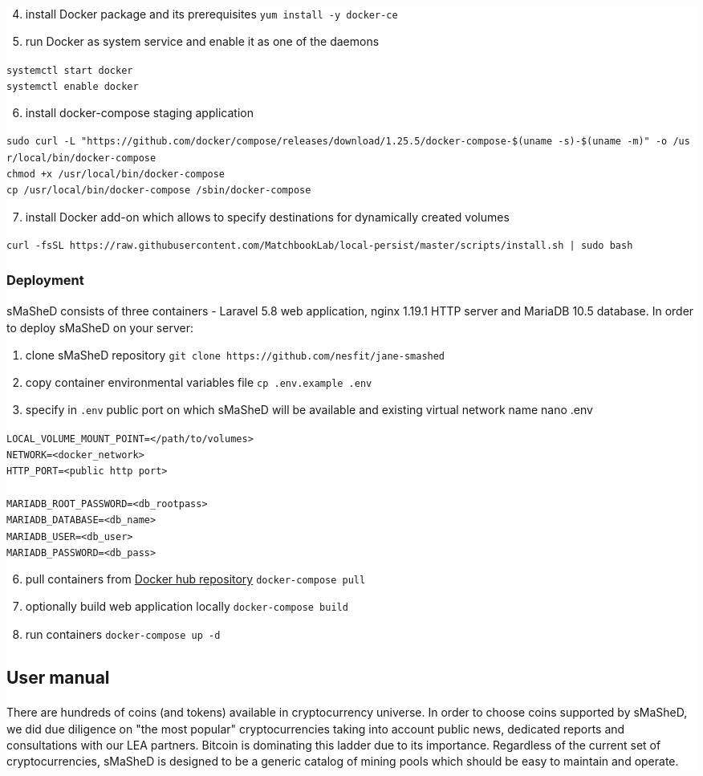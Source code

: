 4. install Docker package and its prerequisites `yum install -y docker-ce`

5. run Docker as system service and enable it as one of the daemons 
```
systemctl start docker
systemctl enable docker
``` 

6. install docker-compose staging application 
```
sudo curl -L "https://github.com/docker/compose/releases/download/1.25.5/docker-compose-$(uname -s)-$(uname -m)" -o /usr/local/bin/docker-compose
chmod +x /usr/local/bin/docker-compose
cp /usr/local/bin/docker-compose /sbin/docker-compose
```

7. install Docker add-on which allows to specify destinations for dynamically created volumes
```
curl -fsSL https://raw.githubusercontent.com/MatchbookLab/local-persist/master/scripts/install.sh | sudo bash
```

### Deployment
sMaSheD consists of three containers - Laravel 5.8 web application, nginx 1.19.1 HTTP server and MariaDB 10.5 database. In order to deploy sMaSheD on your server:

1. clone sMaSheD repository `git clone https://github.com/nesfit/jane-smashed`

2. copy container environmental variables file `cp .env.example .env`

3. specify in `.env` public port on which sMaSheD will be available and existing virtual network name nano .env
```
LOCAL_VOLUME_MOUNT_POINT=</path/to/volumes>
NETWORK=<docker_network>
HTTP_PORT=<public http port>

MARIADB_ROOT_PASSWORD=<db_rootpass>
MARIADB_DATABASE=<db_name>
MARIADB_USER=<db_user>
MARIADB_PASSWORD=<db_pass>

```

6. pull containers from [Docker hub repository](https://hub.docker.com/repository/docker/nesatfit/smashed) `docker-compose pull`

7. optionally build web application locally `docker-compose build`

8. run containers `docker-compose up -d`

## User manual
There are hundreds of coins (and tokens) available in cryptocurrency universe. In order to choose coins supported by sMaSheD, we did due diligence on "the most popular" cryptocurrencies taking into account public news, dedicated reports and consultations with our LEA partners. Bitcoin is dominating this ladder due to its importance. Regardless of the current set of cryptocurrencies, sMaSheD is designed to be a generic catalog of mining pools which should be easy to maintain and operate.
